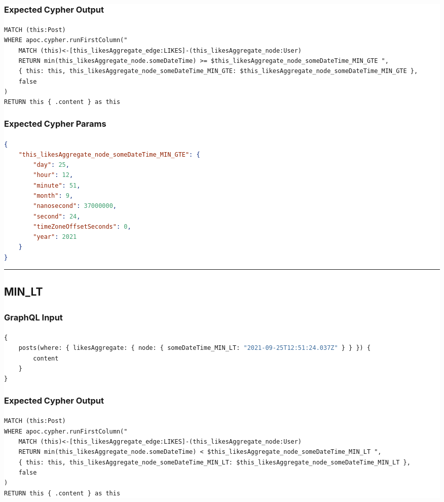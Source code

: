 ### Expected Cypher Output

```cypher
MATCH (this:Post)
WHERE apoc.cypher.runFirstColumn("
    MATCH (this)<-[this_likesAggregate_edge:LIKES]-(this_likesAggregate_node:User)
    RETURN min(this_likesAggregate_node.someDateTime) >= $this_likesAggregate_node_someDateTime_MIN_GTE ",
    { this: this, this_likesAggregate_node_someDateTime_MIN_GTE: $this_likesAggregate_node_someDateTime_MIN_GTE },
    false
)
RETURN this { .content } as this
```

### Expected Cypher Params

```json
{
    "this_likesAggregate_node_someDateTime_MIN_GTE": {
        "day": 25,
        "hour": 12,
        "minute": 51,
        "month": 9,
        "nanosecond": 37000000,
        "second": 24,
        "timeZoneOffsetSeconds": 0,
        "year": 2021
    }
}
```

---

## MIN_LT

### GraphQL Input

```graphql
{
    posts(where: { likesAggregate: { node: { someDateTime_MIN_LT: "2021-09-25T12:51:24.037Z" } } }) {
        content
    }
}
```

### Expected Cypher Output

```cypher
MATCH (this:Post)
WHERE apoc.cypher.runFirstColumn("
    MATCH (this)<-[this_likesAggregate_edge:LIKES]-(this_likesAggregate_node:User)
    RETURN min(this_likesAggregate_node.someDateTime) < $this_likesAggregate_node_someDateTime_MIN_LT ",
    { this: this, this_likesAggregate_node_someDateTime_MIN_LT: $this_likesAggregate_node_someDateTime_MIN_LT },
    false
)
RETURN this { .content } as this
```
